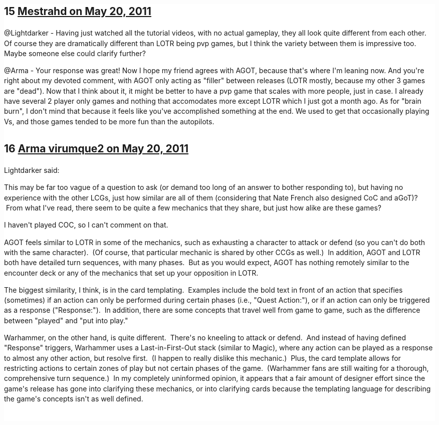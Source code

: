 ## 15 [Mestrahd on May 20, 2011](https://community.fantasyflightgames.com/topic/47010-ot-ffgs-other-lcgs/?do=findComment&comment=471614)

@Lightdarker - Having just watched all the tutorial videos, with no actual gameplay, they all look quite different from each other. Of course they are dramatically different than LOTR being pvp games, but I think the variety between them is impressive too. Maybe someone else could clarify further?

@Arma - Your response was great! Now I hope my friend agrees with AGOT, because that's where I'm leaning now. And you're right about my devoted comment, with AGOT only acting as "filler" between releases (LOTR mostly, because my other 3 games are "dead"). Now that I think about it, it might be better to have a pvp game that scales with more people, just in case. I already have several 2 player only games and nothing that accomodates more except LOTR which I just got a month ago. As for "brain burn", I don't mind that because it feels like you've accomplished something at the end. We used to get that occasionally playing Vs, and those games tended to be more fun than the autopilots.

## 16 [Arma virumque2 on May 20, 2011](https://community.fantasyflightgames.com/topic/47010-ot-ffgs-other-lcgs/?do=findComment&comment=471823)

Lightdarker said:

This may be far too vague of a question to ask (or demand too long of an answer to bother responding to), but having no experience with the other LCGs, just how similar are all of them (considering that Nate French also designed CoC and aGoT)?  From what I've read, there seem to be quite a few mechanics that they share, but just how alike are these games?



I haven't played COC, so I can't comment on that.

AGOT feels similar to LOTR in some of the mechanics, such as exhausting a character to attack or defend (so you can't do both with the same character).  (Of course, that particular mechanic is shared by other CCGs as well.)  In addition, AGOT and LOTR both have detailed turn sequences, with many phases.  But as you would expect, AGOT has nothing remotely similar to the encounter deck or any of the mechanics that set up your opposition in LOTR.

The biggest similarity, I think, is in the card templating.  Examples include the bold text in front of an action that specifies (sometimes) if an action can only be performed during certain phases (i.e., "Quest Action:"), or if an action can only be triggered as a response ("Response:").  In addition, there are some concepts that travel well from game to game, such as the difference between "played" and "put into play."

Warhammer, on the other hand, is quite different.  There's no kneeling to attack or defend.  And instead of having defined "Response" triggers, Warhammer uses a Last-in-First-Out stack (similar to Magic), where any action can be played as a response to almost any other action, but resolve first.  (I happen to really dislike this mechanic.)  Plus, the card template allows for restricting actions to certain zones of play but not certain phases of the game.  (Warhammer fans are still waiting for a thorough, comprehensive turn sequence.)  In my completely uninformed opinion, it appears that a fair amount of designer effort since the game's release has gone into clarifying these mechanics, or into clarifying cards because the templating language for describing the game's concepts isn't as well defined.

 

